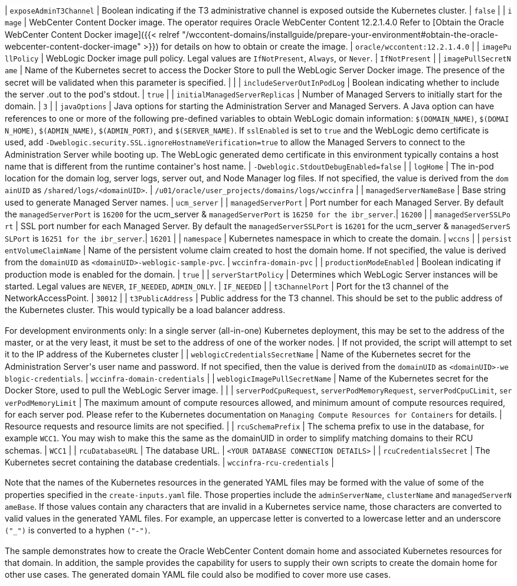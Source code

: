| `exposeAdminT3Channel` | Boolean indicating if the T3 administrative channel is exposed outside the Kubernetes cluster. | `false` |
| `image` | WebCenter Content Docker image. The operator requires Oracle WebCenter Content 12.2.1.4.0 Refer to [Obtain the Oracle WebCenter Content Docker image]({{< relref "/wccontent-domains/installguide/prepare-your-environment#obtain-the-oracle-webcenter-content-docker-image" >}}) for details on how to obtain or create the image. | `oracle/wccontent:12.2.1.4.0` |
| `imagePullPolicy` | WebLogic Docker image pull policy. Legal values are `IfNotPresent`, `Always`, or `Never`. | `IfNotPresent` |
| `imagePullSecretName` | Name of the Kubernetes secret to access the Docker Store to pull the WebLogic Server Docker image. The presence of the secret will be validated when this parameter is specified. |  |
| `includeServerOutInPodLog` | Boolean indicating whether to include the server .out to the pod's stdout. | `true` |
| `initialManagedServerReplicas` | Number of Managed Servers to initially start for the domain. | `3` |
| `javaOptions` | Java options for starting the Administration Server and Managed Servers. A Java option can have references to one or more of the following pre-defined variables to obtain WebLogic domain information: `$(DOMAIN_NAME)`, `$(DOMAIN_HOME)`, `$(ADMIN_NAME)`, `$(ADMIN_PORT)`, and `$(SERVER_NAME)`. If `sslEnabled` is set to `true` and the WebLogic demo certificate is used, add `-Dweblogic.security.SSL.ignoreHostnameVerification=true` to allow the Managed Servers to connect to the Administration Server while booting up.  The WebLogic generated demo certificate in this environment typically contains a host name that is different from the runtime container's host name.  | `-Dweblogic.StdoutDebugEnabled=false` |
| `logHome` | The in-pod location for the domain log, server logs, server out, and Node Manager log files. If not specified, the value is derived from the `domainUID` as `/shared/logs/<domainUID>`. | `/u01/oracle/user_projects/domains/logs/wccinfra` |
| `managedServerNameBase` | Base string used to generate Managed Server names. | `ucm_server` |
| `managedServerPort` | Port number for each Managed Server. By default the `managedServerPort` is `16200` for the ucm_server & `managedServerPort` is `16250 for the ibr_server`.| `16200` |
| `managedServerSSLPort` | SSL port number for each Managed Server. By default the `managedServerSSLPort` is `16201` for the ucm_server & `managedServerSSLPort` is `16251 for the ibr_server`.| `16201` |
| `namespace` | Kubernetes namespace in which to create the domain. | `wccns` |
| `persistentVolumeClaimName` | Name of the persistent volume claim created to host the domain home. If not specified, the value is derived from the `domainUID` as `<domainUID>-weblogic-sample-pvc`. | `wccinfra-domain-pvc` |
| `productionModeEnabled` | Boolean indicating if production mode is enabled for the domain. | `true` |
| `serverStartPolicy` | Determines which WebLogic Server instances will be started. Legal values are `NEVER`, `IF_NEEDED`, `ADMIN_ONLY`. | `IF_NEEDED` |
| `t3ChannelPort` | Port for the t3 channel of the NetworkAccessPoint. | `30012` |
| `t3PublicAddress` | Public address for the T3 channel.  This should be set to the public address of the Kubernetes cluster.  This would typically be a load balancer address. <p/>For development environments only: In a single server (all-in-one) Kubernetes deployment, this may be set to the address of the master, or at the very least, it must be set to the address of one of the worker nodes. | If not provided, the script will attempt to set it to the IP address of the Kubernetes cluster |
| `weblogicCredentialsSecretName` | Name of the Kubernetes secret for the Administration Server's user name and password. If not specified, then the value is derived from the `domainUID` as `<domainUID>-weblogic-credentials`. | `wccinfra-domain-credentials` |
| `weblogicImagePullSecretName` | Name of the Kubernetes secret for the Docker Store, used to pull the WebLogic Server image. |   |
| `serverPodCpuRequest`, `serverPodMemoryRequest`, `serverPodCpuCLimit`, `serverPodMemoryLimit` |  The maximum amount of compute resources allowed, and minimum amount of compute resources required, for each server pod. Please refer to the Kubernetes documentation on `Managing Compute Resources for Containers` for details. | Resource requests and resource limits are not specified. |
| `rcuSchemaPrefix` | The schema prefix to use in the database, for example `WCC1`.  You may wish to make this the same as the domainUID in order to simplify matching domains to their RCU schemas. | `WCC1` |
| `rcuDatabaseURL` | The database URL. | `<YOUR DATABASE CONNECTION DETAILS>` |
| `rcuCredentialsSecret` | The Kubernetes secret containing the database credentials. | `wccinfra-rcu-credentials` |

Note that the names of the Kubernetes resources in the generated YAML files may be formed with the
value of some of the properties specified in the `create-inputs.yaml` file. Those properties include
the `adminServerName`, `clusterName` and `managedServerNameBase`. If those values contain any
characters that are invalid in a Kubernetes service name, those characters are converted to
valid values in the generated YAML files. For example, an uppercase letter is converted to a
lowercase letter and an underscore `("_")` is converted to a hyphen `("-")`.

The sample demonstrates how to create the Oracle WebCenter Content domain home and associated Kubernetes resources for that domain.
In addition, the sample provides the capability for users to supply their own scripts
to create the domain home for other use cases. The generated domain YAML file could also be modified to cover more use cases.
